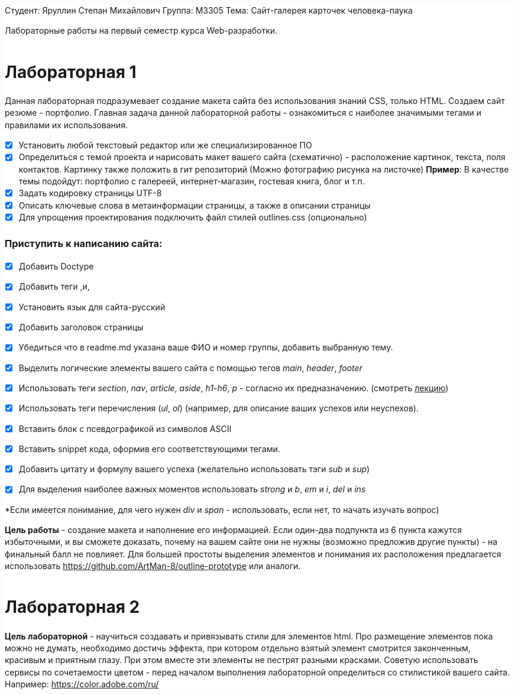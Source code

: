 Студент: Яруллин Степан Михайлович
Группа: M3305
Тема: Сайт-галерея карточек человека-паука

Лабораторные работы на первый семестр курса Web-разработки.

# Лабораторная 1
Данная лабораторная подразумевает создание макета сайта без использования знаний CSS, только HTML. Создаем сайт резюме - портфолио. Главная задача данной лабораторной работы - ознакомиться с наиболее значимыми тегами и правилами их использования.

- [x] Установить любой текстовый редактор или же специализированное ПО
- [x] Определиться с темой проекта и нарисовать макет вашего сайта (схематично) - расположение картинок, текста, поля контактов. Картинку также положить в гит репозиторий (Можно фотографию рисунка на листочке)
    **Пример**: В качестве темы подойдут: портфолио с галереей, интернет-магазин, гостевая книга, блог и т.п.
- [x] Задать кодировку страницы  UTF-8
- [x] Описать ключевые слова в метаинформации страницы, а также в описании страницы
- [x] Для упрощения проектирования подключить файл стилей outlines.css (опционально)

### Приступить к написанию сайта:
- [x] Добавить Doctype
- [x] Добавить теги <html>,<head>и<body>,
- [x] Установить язык для сайта-русский
- [x] Добавить заголовок страницы
- [x] Убедиться что в readme.md указана ваше ФИО и номер группы, добавить выбранную тему.
- [x] Выделить логические элементы вашего сайта с помощью  тегов *main*, *header*, *footer*
- [x] Использовать теги *section*, *nav*, *article*, *aside*, *h1*-*h6*, *p* - согласно их предназначению. (смотреть [лекцию](https://drive.google.com/file/d/1LvmeIKXENLtoJ4SHW_SSMg6NmJ9aXjb-/view))
- [x] Использовать теги перечисления (*ul*, *ol*) (например, для описание ваших успехов или неуспехов).
- [x] Вставить блок с псевдографикой из символов ASCII
- [x] Вставить snippet кода, оформив его соответствующими тегами.
- [x] Добавить цитату и формулу вашего успеха (желательно использовать тэги *sub* и *sup*)
- [x] Для выделения наиболее важных моментов использовать *strong* и *b*, *em* и *i*, *del* и *ins*
 

*Если имеется понимание, для чего нужен *div* и *span* - использовать, если нет, то начать изучать вопрос)

**Цель работы** - создание макета и наполнение его информацией. Если один-два подпункта из 6 пункта кажутся избыточными, и вы сможете доказать, почему на вашем сайте они не нужны (возможно предложив другие пункты) - на финальный балл не повлияет.
Для большей простоты выделения элементов и понимания их расположения предлагается использовать https://github.com/ArtMan-8/outline-prototype или аналоги.


# Лабораторная 2
**Цель лабораторной** - научиться создавать и привязывать стили для элементов html. Про размещение элементов пока можно не думать, необходимо достичь эффекта, при котором отдельно взятый элемент смотрится законченным, красивым и приятным глазу. При этом вместе эти элементы не пестрят разными красками. Советую использовать сервисы по сочетаемости цветом - перед началом выполнения лабораторной определиться со стилистикой вашего сайта.
Например: https://color.adobe.com/ru/
